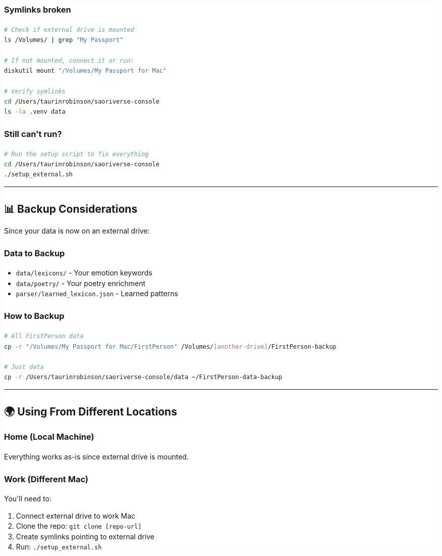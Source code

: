 ### Symlinks broken

```bash
# Check if external drive is mounted
ls /Volumes/ | grep "My Passport"

# If not mounted, connect it or run:
diskutil mount "/Volumes/My Passport for Mac"

# Verify symlinks
cd /Users/taurinrobinson/saoriverse-console
ls -la .venv data
```

### Still can't run?

```bash
# Run the setup script to fix everything
cd /Users/taurinrobinson/saoriverse-console
./setup_external.sh
```

---

## 📊 Backup Considerations

Since your data is now on an external drive:

### Data to Backup
- `data/lexicons/` - Your emotion keywords
- `data/poetry/` - Your poetry enrichment
- `parser/learned_lexicon.json` - Learned patterns

### How to Backup
```bash
# All FirstPerson data
cp -r "/Volumes/My Passport for Mac/FirstPerson" /Volumes/[another-drive]/FirstPerson-backup

# Just data
cp -r /Users/taurinrobinson/saoriverse-console/data ~/FirstPerson-data-backup
```

---

## 🌍 Using From Different Locations

### Home (Local Machine)
Everything works as-is since external drive is mounted.

### Work (Different Mac)
You'll need to:
1. Connect external drive to work Mac
2. Clone the repo: `git clone [repo-url]`
3. Create symlinks pointing to external drive
4. Run: `./setup_external.sh`

